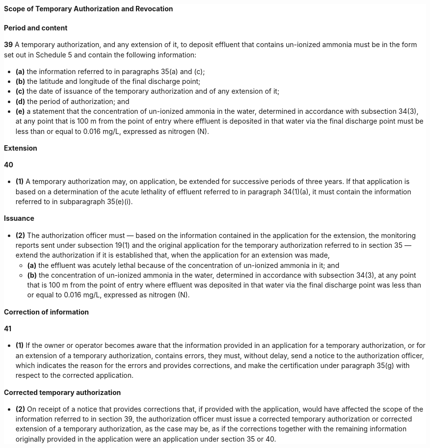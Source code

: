 #### Scope of Temporary Authorization and Revocation



**Period and content**

**39** A temporary authorization, and any extension of it, to deposit effluent that contains un-ionized ammonia must be in the form set out in Schedule 5 and contain the following information:
- **(a)** the information referred to in paragraphs 35(a) and (c);
- **(b)** the latitude and longitude of the final discharge point;
- **(c)** the date of issuance of the temporary authorization and of any extension of it;
- **(d)** the period of authorization; and
- **(e)** a statement that the concentration of un-ionized ammonia in the water, determined in accordance with subsection 34(3), at any point that is 100 m from the point of entry where effluent is deposited in that water via the final discharge point must be less than or equal to 0.016 mg/L, expressed as nitrogen (N).




**Extension**

**40** 

- **(1)** A temporary authorization may, on application, be extended for successive periods of three years. If that application is based on a determination of the acute lethality of effluent referred to in paragraph 34(1)(a), it must contain the information referred to in subparagraph 35(e)(i).

**Issuance**

- **(2)** The authorization officer must — based on the information contained in the application for the extension, the monitoring reports sent under subsection 19(1) and the original application for the temporary authorization referred to in section 35 — extend the authorization if it is established that, when the application for an extension was made,
	- **(a)** the effluent was acutely lethal because of the concentration of un-ionized ammonia in it; and
	- **(b)** the concentration of un-ionized ammonia in the water, determined in accordance with subsection 34(3), at any point that is 100 m from the point of entry where effluent was deposited in that water via the final discharge point was less than or equal to 0.016 mg/L, expressed as nitrogen (N).




**Correction of information**

**41** 

- **(1)** If the owner or operator becomes aware that the information provided in an application for a temporary authorization, or for an extension of a temporary authorization, contains errors, they must, without delay, send a notice to the authorization officer, which indicates the reason for the errors and provides corrections, and make the certification under paragraph 35(g) with respect to the corrected application.

**Corrected temporary authorization**

- **(2)** On receipt of a notice that provides corrections that, if provided with the application, would have affected the scope of the information referred to in section 39, the authorization officer must issue a corrected temporary authorization or corrected extension of a temporary authorization, as the case may be, as if the corrections together with the remaining information originally provided in the application were an application under section 35 or 40.
